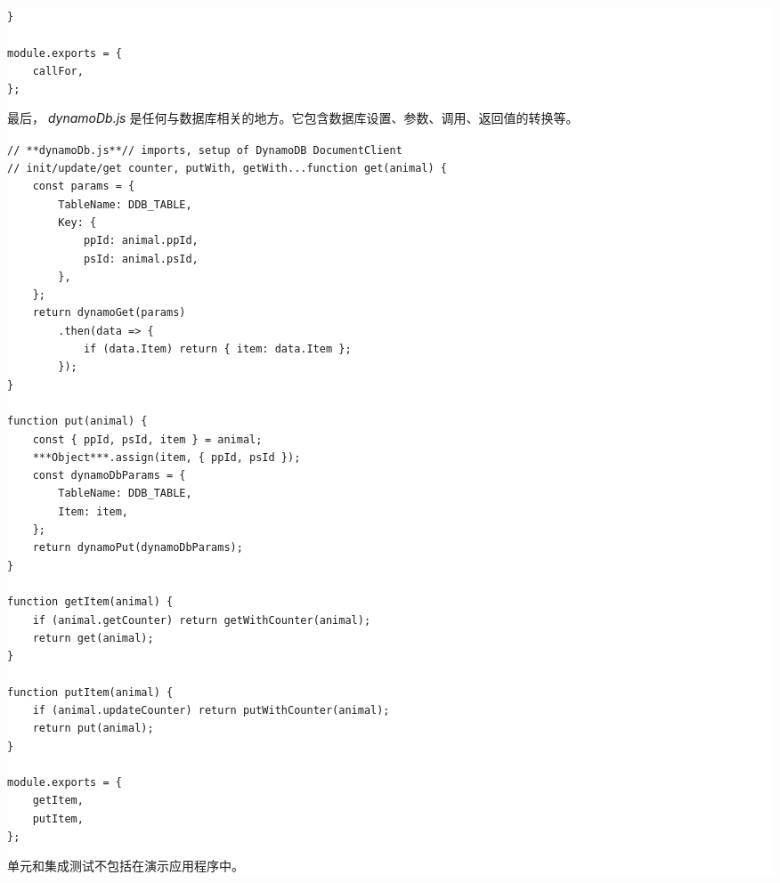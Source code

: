 ```
}

module.exports = {
    callFor,
};
```

最后， *dynamoDb.js* 是任何与数据库相关的地方。它包含数据库设置、参数、调用、返回值的转换等。

```
// **dynamoDb.js**// imports, setup of DynamoDB DocumentClient
// init/update/get counter, putWith, getWith...function get(animal) {
    const params = {
        TableName: DDB_TABLE,
        Key: {
            ppId: animal.ppId,
            psId: animal.psId,
        },
    };
    return dynamoGet(params)
        .then(data => {
            if (data.Item) return { item: data.Item };
        });
}

function put(animal) {
    const { ppId, psId, item } = animal;
    ***Object***.assign(item, { ppId, psId });
    const dynamoDbParams = {
        TableName: DDB_TABLE,
        Item: item,
    };
    return dynamoPut(dynamoDbParams);
}

function getItem(animal) {
    if (animal.getCounter) return getWithCounter(animal);
    return get(animal);
}

function putItem(animal) {
    if (animal.updateCounter) return putWithCounter(animal);
    return put(animal);
}

module.exports = {
    getItem,
    putItem,
};
```

单元和集成测试不包括在演示应用程序中。
